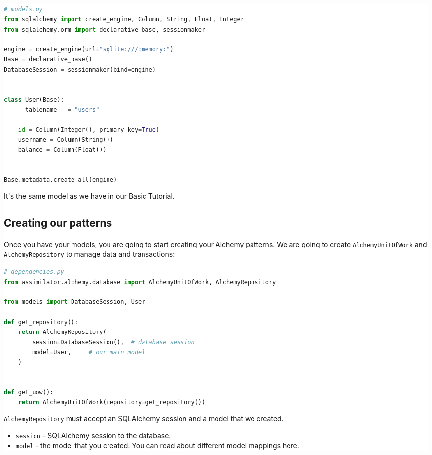 ```Python
# models.py
from sqlalchemy import create_engine, Column, String, Float, Integer
from sqlalchemy.orm import declarative_base, sessionmaker

engine = create_engine(url="sqlite:///:memory:")
Base = declarative_base()
DatabaseSession = sessionmaker(bind=engine)


class User(Base):
    __tablename__ = "users"

    id = Column(Integer(), primary_key=True)
    username = Column(String())
    balance = Column(Float())


Base.metadata.create_all(engine)
```

It's the same model as we have in our Basic Tutorial.


## Creating our patterns

Once you have your models, you are going to start creating your Alchemy patterns. We are going to create
`AlchemyUnitOfWork` and `AlchemyRepository` to manage data and transactions:


```Python
# dependencies.py
from assimilator.alchemy.database import AlchemyUnitOfWork, AlchemyRepository

from models import DatabaseSession, User

def get_repository():
    return AlchemyRepository(
        session=DatabaseSession(),  # database session
        model=User,     # our main model 
    )


def get_uow():
    return AlchemyUnitOfWork(repository=get_repository())


```

`AlchemyRepository` must accept an SQLAlchemy session and a model that we created.

- `session` - [SQLAlchemy](https://docs.sqlalchemy.org/en/20/orm/session_basics.html) session to the database.
- `model` - the model that you created. 
You can read about different model mappings [here](https://docs.sqlalchemy.org/en/20/orm/mapping_styles.html).
